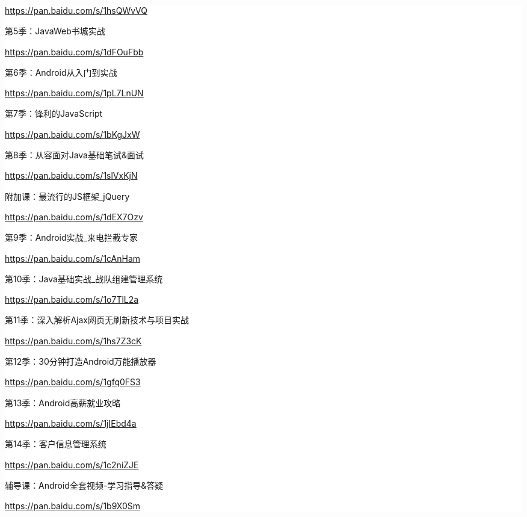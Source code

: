   <https://pan.baidu.com/s/1hsQWvVQ>

 

第5季：JavaWeb书城实战 

  <https://pan.baidu.com/s/1dFOuFbb>

 

第6季：Android从入门到实战 

  <https://pan.baidu.com/s/1pL7LnUN>

 

第7季：锋利的JavaScript 

  <https://pan.baidu.com/s/1bKgJxW>

 

第8季：从容面对Java基础笔试&面试 

  <https://pan.baidu.com/s/1slVxKjN>

 

附加课：最流行的JS框架_jQuery 

  <https://pan.baidu.com/s/1dEX7Ozv>

 

第9季：Android实战_来电拦截专家 

  <https://pan.baidu.com/s/1cAnHam>

 

第10季：Java基础实战_战队组建管理系统 

  <https://pan.baidu.com/s/1o7TlL2a>

 

第11季：深入解析Ajax网页无刷新技术与项目实战 

  <https://pan.baidu.com/s/1hs7Z3cK>

 

第12季：30分钟打造Android万能播放器

  <https://pan.baidu.com/s/1gfq0FS3>

 

第13季：Android高薪就业攻略 

  <https://pan.baidu.com/s/1jIEbd4a>

 

第14季：客户信息管理系统 

  <https://pan.baidu.com/s/1c2niZJE>

 

辅导课：Android全套视频-学习指导&答疑 

  <https://pan.baidu.com/s/1b9X0Sm>
